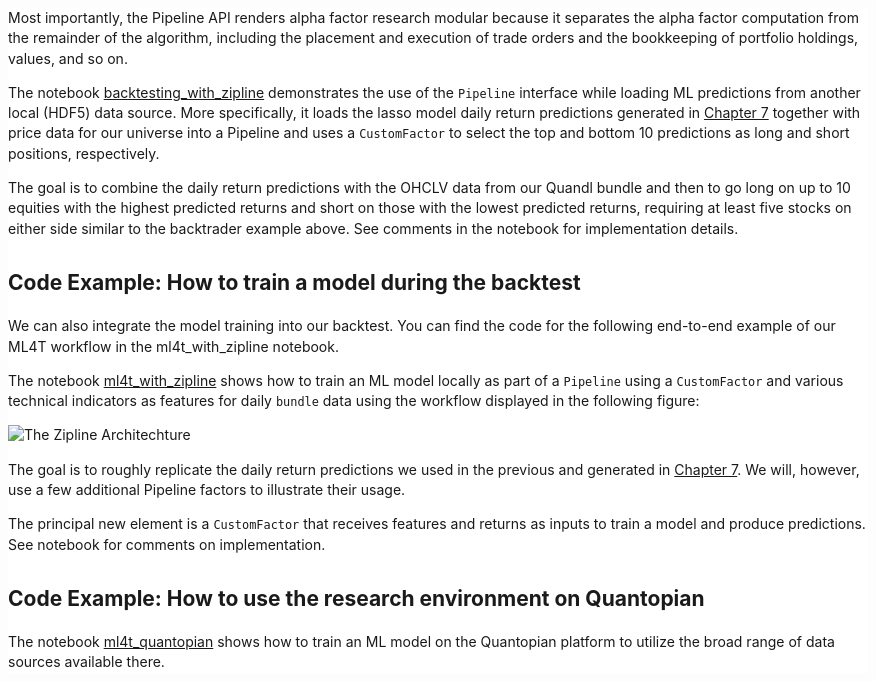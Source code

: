 Most importantly, the Pipeline API renders alpha factor research modular because it separates the alpha factor computation from the remainder of the algorithm, including the placement and execution of trade orders and the bookkeeping of portfolio holdings, values, and so on.

The notebook [backtesting_with_zipline](04_ml4t_workflow_with_zipline/02_backtesting_with_zipline.ipynb) demonstrates the use of the `Pipeline` interface while loading ML predictions from another local (HDF5) data source. More specifically, it loads the lasso model daily return predictions generated in [Chapter 7](../../07_linear_models) together with price data for our universe into a Pipeline and uses a `CustomFactor` to select the top and bottom 10 predictions as long and short positions, respectively. 

The goal is to combine the daily return predictions with the OHCLV data from our Quandl bundle and then to go long on up to 10 equities with the highest predicted returns and short on those with the lowest predicted returns, requiring at least five stocks on either side similar to the backtrader example above. See comments in the notebook for implementation details.

## Code Example: How to train a model during the backtest

We can also integrate the model training into our backtest. You can find the code for the following end-to-end example of our ML4T workflow in the ml4t_with_zipline notebook.

The notebook [ml4t_with_zipline](04_ml4t_workflow_with_zipline/03_ml4t_with_zipline.ipynb) shows how to train an ML model locally as part of a `Pipeline` using a `CustomFactor` and various technical indicators as features for daily `bundle` data using the workflow displayed in the following figure:

![The Zipline Architechture](../../assets/zip_pipe_model_flow.png)

The goal is to roughly replicate the daily return predictions we used in the previous and generated in [Chapter 7](../../07_linear_models). We will, however, use a few additional Pipeline factors to illustrate their usage. 

The principal new element is a `CustomFactor` that receives features and returns as inputs to train a model and produce predictions. See notebook for comments on implementation.

## Code Example: How to use the research environment on Quantopian

The notebook [ml4t_quantopian](04_ml4t_workflow_with_zipline/04_ml4t_quantopian.ipynb) shows how to train an ML model on the Quantopian platform to utilize the broad range of data sources available there.
